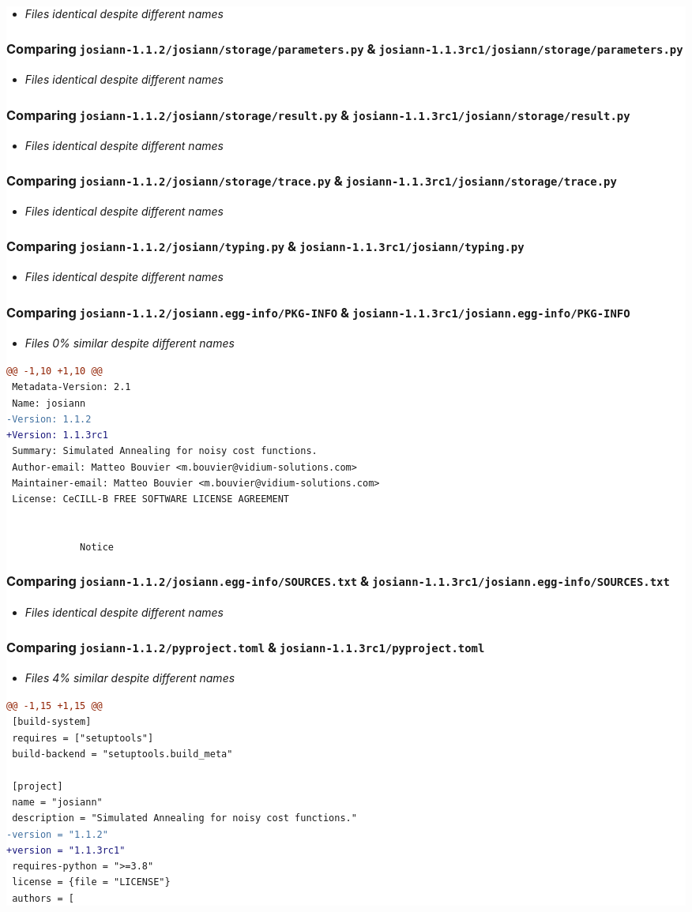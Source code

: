  * *Files identical despite different names*

### Comparing `josiann-1.1.2/josiann/storage/parameters.py` & `josiann-1.1.3rc1/josiann/storage/parameters.py`

 * *Files identical despite different names*

### Comparing `josiann-1.1.2/josiann/storage/result.py` & `josiann-1.1.3rc1/josiann/storage/result.py`

 * *Files identical despite different names*

### Comparing `josiann-1.1.2/josiann/storage/trace.py` & `josiann-1.1.3rc1/josiann/storage/trace.py`

 * *Files identical despite different names*

### Comparing `josiann-1.1.2/josiann/typing.py` & `josiann-1.1.3rc1/josiann/typing.py`

 * *Files identical despite different names*

### Comparing `josiann-1.1.2/josiann.egg-info/PKG-INFO` & `josiann-1.1.3rc1/josiann.egg-info/PKG-INFO`

 * *Files 0% similar despite different names*

```diff
@@ -1,10 +1,10 @@
 Metadata-Version: 2.1
 Name: josiann
-Version: 1.1.2
+Version: 1.1.3rc1
 Summary: Simulated Annealing for noisy cost functions.
 Author-email: Matteo Bouvier <m.bouvier@vidium-solutions.com>
 Maintainer-email: Matteo Bouvier <m.bouvier@vidium-solutions.com>
 License: CeCILL-B FREE SOFTWARE LICENSE AGREEMENT
         
         
             Notice
```

### Comparing `josiann-1.1.2/josiann.egg-info/SOURCES.txt` & `josiann-1.1.3rc1/josiann.egg-info/SOURCES.txt`

 * *Files identical despite different names*

### Comparing `josiann-1.1.2/pyproject.toml` & `josiann-1.1.3rc1/pyproject.toml`

 * *Files 4% similar despite different names*

```diff
@@ -1,15 +1,15 @@
 [build-system]
 requires = ["setuptools"]
 build-backend = "setuptools.build_meta"
 
 [project]
 name = "josiann"
 description = "Simulated Annealing for noisy cost functions."
-version = "1.1.2"
+version = "1.1.3rc1"
 requires-python = ">=3.8"
 license = {file = "LICENSE"}
 authors = [
```